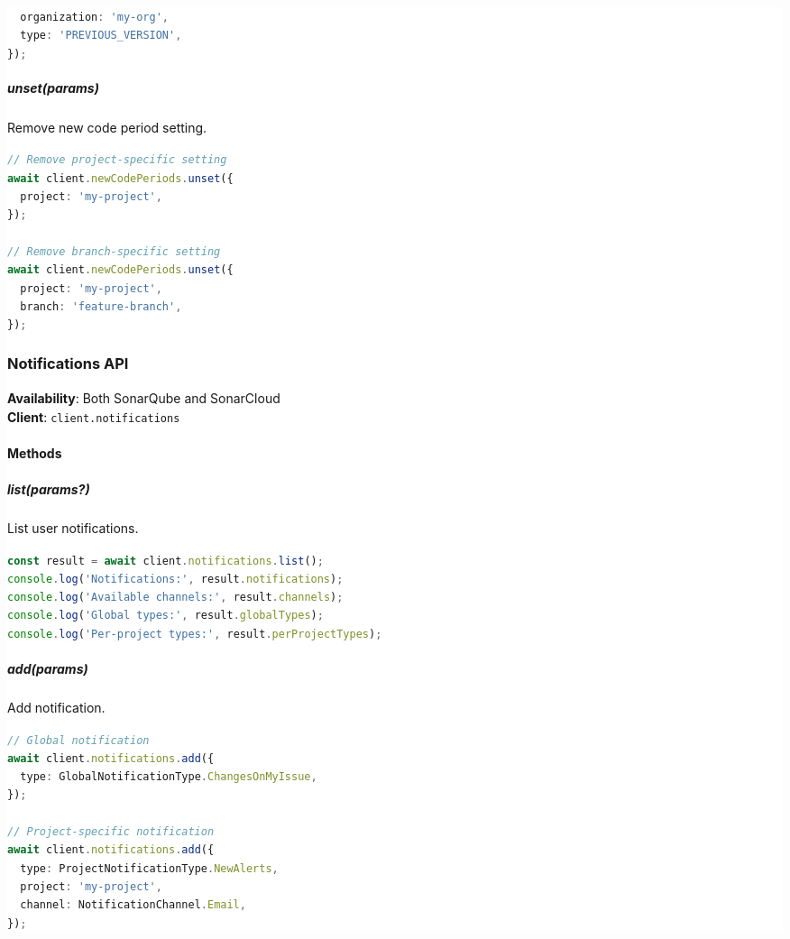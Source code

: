 ```typescript
  organization: 'my-org',
  type: 'PREVIOUS_VERSION',
});
```

##### unset(params)

Remove new code period setting.

```typescript
// Remove project-specific setting
await client.newCodePeriods.unset({
  project: 'my-project',
});

// Remove branch-specific setting
await client.newCodePeriods.unset({
  project: 'my-project',
  branch: 'feature-branch',
});
```

### Notifications API

**Availability**: Both SonarQube and SonarCloud  
**Client**: `client.notifications`

#### Methods

##### list(params?)

List user notifications.

```typescript
const result = await client.notifications.list();
console.log('Notifications:', result.notifications);
console.log('Available channels:', result.channels);
console.log('Global types:', result.globalTypes);
console.log('Per-project types:', result.perProjectTypes);
```

##### add(params)

Add notification.

```typescript
// Global notification
await client.notifications.add({
  type: GlobalNotificationType.ChangesOnMyIssue,
});

// Project-specific notification
await client.notifications.add({
  type: ProjectNotificationType.NewAlerts,
  project: 'my-project',
  channel: NotificationChannel.Email,
});
```
